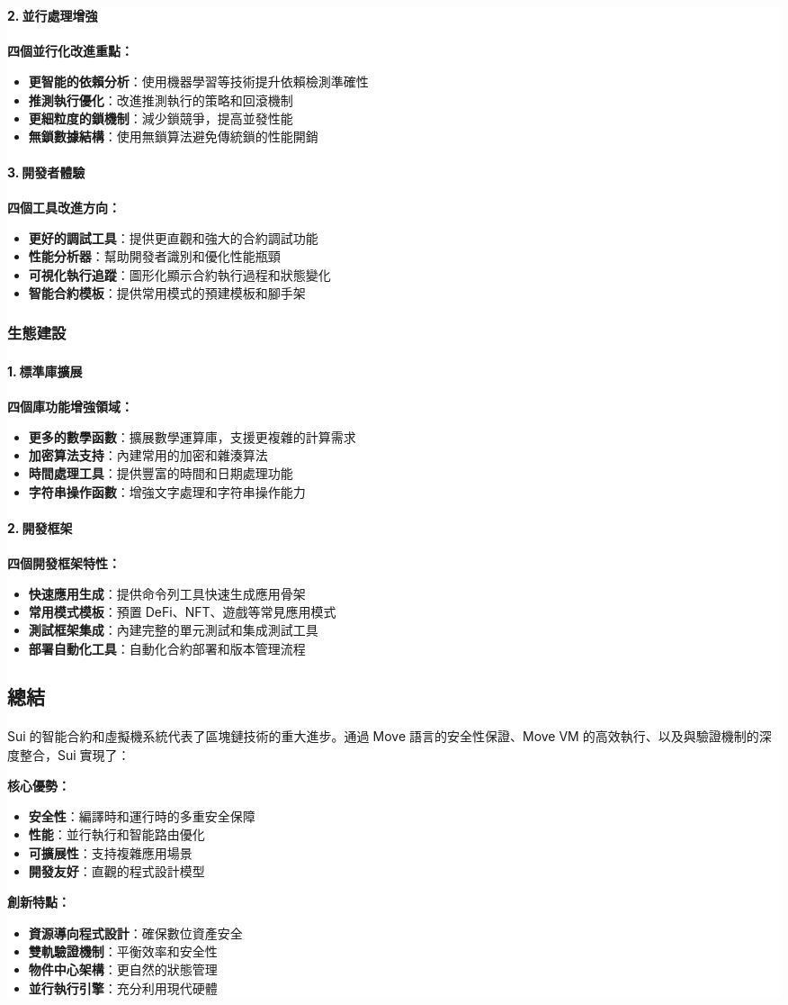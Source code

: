 #### 2. **並行處理增強**

**四個並行化改進重點：**

-   **更智能的依賴分析**：使用機器學習等技術提升依賴檢測準確性
-   **推測執行優化**：改進推測執行的策略和回滾機制
-   **更細粒度的鎖機制**：減少鎖競爭，提高並發性能
-   **無鎖數據結構**：使用無鎖算法避免傳統鎖的性能開銷

#### 3. **開發者體驗**

**四個工具改進方向：**

-   **更好的調試工具**：提供更直觀和強大的合約調試功能
-   **性能分析器**：幫助開發者識別和優化性能瓶頸
-   **可視化執行追蹤**：圖形化顯示合約執行過程和狀態變化
-   **智能合約模板**：提供常用模式的預建模板和腳手架

### 生態建設

#### 1. **標準庫擴展**

**四個庫功能增強領域：**

-   **更多的數學函數**：擴展數學運算庫，支援更複雜的計算需求
-   **加密算法支持**：內建常用的加密和雜湊算法
-   **時間處理工具**：提供豐富的時間和日期處理功能
-   **字符串操作函數**：增強文字處理和字符串操作能力

#### 2. **開發框架**

**四個開發框架特性：**

-   **快速應用生成**：提供命令列工具快速生成應用骨架
-   **常用模式模板**：預置 DeFi、NFT、遊戲等常見應用模式
-   **測試框架集成**：內建完整的單元測試和集成測試工具
-   **部署自動化工具**：自動化合約部署和版本管理流程

## 總結

Sui 的智能合約和虛擬機系統代表了區塊鏈技術的重大進步。通過 Move 語言的安全性保證、Move VM 的高效執行、以及與驗證機制的深度整合，Sui 實現了：

**核心優勢：**

-   **安全性**：編譯時和運行時的多重安全保障
-   **性能**：並行執行和智能路由優化
-   **可擴展性**：支持複雜應用場景
-   **開發友好**：直觀的程式設計模型

**創新特點：**

-   **資源導向程式設計**：確保數位資產安全
-   **雙軌驗證機制**：平衡效率和安全性
-   **物件中心架構**：更自然的狀態管理
-   **並行執行引擎**：充分利用現代硬體
